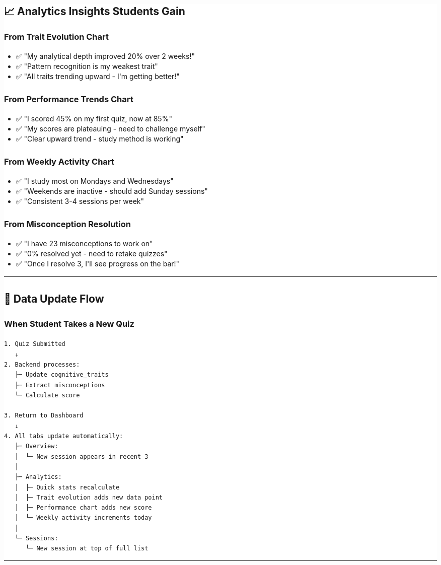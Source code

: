
## 📈 Analytics Insights Students Gain

### From Trait Evolution Chart
- ✅ "My analytical depth improved 20% over 2 weeks!"
- ✅ "Pattern recognition is my weakest trait"
- ✅ "All traits trending upward - I'm getting better!"

### From Performance Trends Chart
- ✅ "I scored 45% on my first quiz, now at 85%"
- ✅ "My scores are plateauing - need to challenge myself"
- ✅ "Clear upward trend - study method is working"

### From Weekly Activity Chart
- ✅ "I study most on Mondays and Wednesdays"
- ✅ "Weekends are inactive - should add Sunday sessions"
- ✅ "Consistent 3-4 sessions per week"

### From Misconception Resolution
- ✅ "I have 23 misconceptions to work on"
- ✅ "0% resolved yet - need to retake quizzes"
- ✅ "Once I resolve 3, I'll see progress on the bar!"

---

## 🔄 Data Update Flow

### When Student Takes a New Quiz

```
1. Quiz Submitted
   ↓
2. Backend processes:
   ├─ Update cognitive_traits
   ├─ Extract misconceptions
   └─ Calculate score

3. Return to Dashboard
   ↓
4. All tabs update automatically:
   ├─ Overview:
   │  └─ New session appears in recent 3
   │
   ├─ Analytics:
   │  ├─ Quick stats recalculate
   │  ├─ Trait evolution adds new data point
   │  ├─ Performance chart adds new score
   │  └─ Weekly activity increments today
   │
   └─ Sessions:
      └─ New session at top of full list
```

---